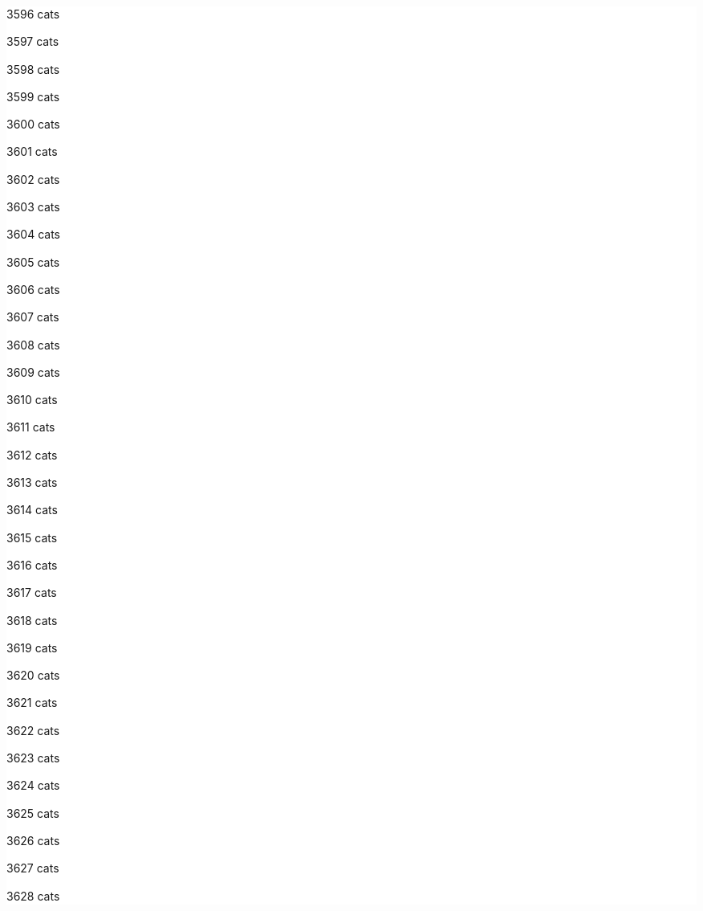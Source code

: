 3596 cats

3597 cats

3598 cats

3599 cats

3600 cats

3601 cats

3602 cats

3603 cats

3604 cats

3605 cats

3606 cats

3607 cats

3608 cats

3609 cats

3610 cats

3611 cats

3612 cats

3613 cats

3614 cats

3615 cats

3616 cats

3617 cats

3618 cats

3619 cats

3620 cats

3621 cats

3622 cats

3623 cats

3624 cats

3625 cats

3626 cats

3627 cats

3628 cats
